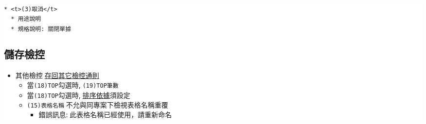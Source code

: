     * <t>(3)取消</t>
      * 用途說明
      * 規格說明: 關閉單據

## <div id="save-action">儲存檢控</div>
* 其他檢控 [存回其它檢控通則][link_ruleother8]
  * 當`(18)TOP`勾選時, `(19)TOP筆數`
  * 當`(18)TOP`勾選時, [排序依據][orderby]須設定
  * `(15)表格名稱` 不允與同專案下檢視表格名稱重覆
      * 錯誤訊息: 此表格名稱已經使用，請重新命名


[ini_index]:attachment/ini_index.png "[介面]檢視表主頁"
[ini_logcols]:attachment/ini_logcols.png "[介面]欄位清單"
[fieldbreak_m1]:attachment/mark_ini_index.png "[欄位說明]檢視表主頁"
[fieldbreak_m1-1]:attachment/mark_ini_index2.png "[欄位說明]檢視表框架"
[fieldbreak_m8]:attachment/mark_ini_create_logical.png "[欄位說明]新增檢視表"

[flow_overview]:attachment/Diagram_Logical_overview.png "[作業流程]檢視表操作總覽"
[diagram_log_button]:attachment/Diagram_Log_button.png "[作業流程]檢視表各類按鍵操作"
[log_cancel]:attachment/Diagram_Log_cancel.png "[作業流程]檢視表取消"
[log_create]:attachment/Diagram_Log_create.png "[作業流程]檢視表新增"
[log_debugger]:attachment/Diagram_Log_debugger.png "[作業流程]單元檢錯"
[log_delete]:attachment/Diagram_Log_delete.png "[作業流程]檢視表刪除"
[log_modify]:attachment/Diagram_Log_modify.png "[作業流程]檢視表修改"
[log_orderby]:attachment/Diagram_Log_orderby.png "[作業流程]排序依據"
[log_param]:attachment/Diagram_Log_param.png "[作業流程]接收參數"
[log_prototyping]:attachment/Diagram_Log_Prototyping.png "[作業流程]打樣"
[log_prototypingstatus]:attachment/Diagram_Log_PrototypingStatus.png "[作業流程]打樣狀態查詢"
[log_remarks]:attachment/Diagram_Log_Remarks.png "[作業流程]描述"
[log_return]:attachment/Diagram_Log_return.png "[作業流程]帶回"
[log_save]:attachment/Diagram_Log_save.png "[作業流程]檢視表儲存"
[log_search]:attachment/Diagram_Log_search.png "[作業流程]搜尋"
[log_tablefieldlist]:attachment/Diagram_Log_TableFieldList.png "[作業流程]表單欄位清單"
[log_showHideBar]:attachment/Diagram_Log_showHideBar.png "[作業流程]左側框架_顯示隱藏鍵"
[log_viewQueryList]:attachment/Diagram_Log_viewQueryList.png "[作業流程]檢視表清單"
[log_createViewDecide]:attachment/Diagram_Log_createViewDecide.png "[作業流程]新增檢視表/確定"


[columns]:columns "欄位清單"
[joinlist]:joinlist "結構展開"
[orderby]:orderby "排序依據"
[join]:join "聯結設定"
[link_other1]:{4}/IDE/Specification/RulesOther/README?id=ruleother9 "共用通則_其他操作/打樣通則"
[link_ruleother7]:{4}/IDE/Specification//RulesOther/README?id=ruleother7 "共用通則_其他操作/存回不允空白檢控通則"
[link_ruleother8]:{4}/IDE/Specification//RulesOther/README?id=ruleother8 "共用通則_其他操作/存回其它檢控通則"
[link_other4]:{4}/IDE/Specification//RulesOther/README?id=ruleother10 "共用通則_其他操作/鎖定通則"
[link_other5]:{4}/IDE/Specification//RulesOther/README?id=ruleother11 "共用通則_其他操作/個資加密通則"
[O1]:../README "單元檢錯"
[O2]:../README "表格欄位清單"
[O3]:../README "規格備註"
[O4]:../README "打樣狀態查詢"